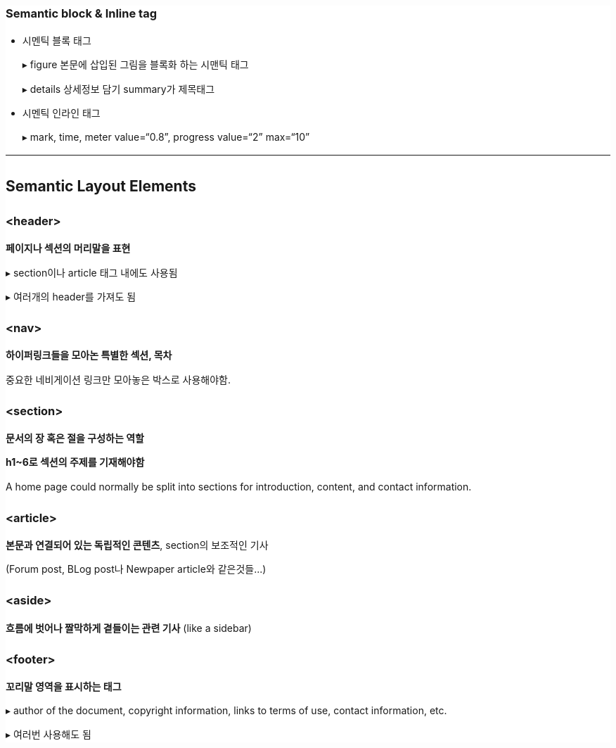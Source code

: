 ### Semantic block & Inline tag

* 시멘틱 블록 태그

    &#9656; figure	본문에 삽입된 그림을 블록화 하는 시맨틱 태그
    
    &#9656; details	상세정보 담기 summary가 제목태그
 
* 시멘틱 인라인 태그

    &#9656; mark, time, meter value=“0.8”, progress value=“2” max=“10”

---

## Semantic Layout Elements

### &#60;header&#62;
    
**페이지나 섹션의 머리말을 표현** 

&#9656; section이나 article 태그 내에도 사용됨

&#9656; 여러개의 header를 가져도 됨
    
### &#60;nav&#62; 
    
**하이퍼링크들을 모아논 특별한 섹션, 목차**

중요한 네비게이션 링크만 모아놓은 박스로 사용해야함.

### &#60;section&#62;  

**문서의 장 혹은 절을 구성하는 역할** 

**h1~6로 섹션의 주제를 기재해야함** 

A home page could normally be split into sections for introduction, content, and contact information.
    
### &#60;article&#62; 

**본문과 연결되어 있는 독립적인 콘텐츠**, section의 보조적인 기사

(Forum post, BLog post나 Newpaper article와 같은것들...)

### &#60;aside&#62; 

**흐름에 벗어나 짤막하게 곁들이는 관련 기사** (like a sidebar)

### &#60;footer&#62; 

**꼬리말 영역을 표시하는 태그**

&#9656; author of the document, copyright information, links to terms of use, contact information, etc.

&#9656; 여러번 사용해도 됨
